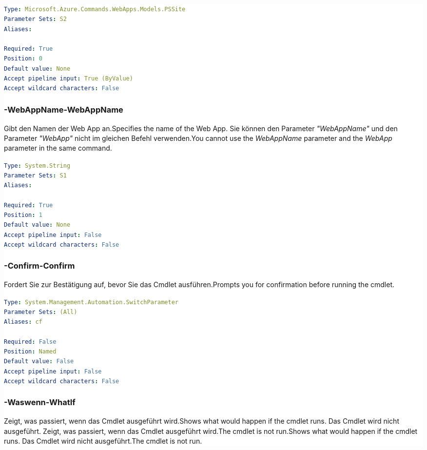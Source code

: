 ```yaml
Type: Microsoft.Azure.Commands.WebApps.Models.PSSite
Parameter Sets: S2
Aliases:

Required: True
Position: 0
Default value: None
Accept pipeline input: True (ByValue)
Accept wildcard characters: False
```

### <span data-ttu-id="ccc59-146">-WebAppName</span><span class="sxs-lookup"><span data-stu-id="ccc59-146">-WebAppName</span></span>
<span data-ttu-id="ccc59-147">Gibt den Namen der Web App an.</span><span class="sxs-lookup"><span data-stu-id="ccc59-147">Specifies the name of the Web App.</span></span>
<span data-ttu-id="ccc59-148">Sie können den Parameter *"WebAppName"* und den Parameter *"WebApp"* nicht im gleichen Befehl verwenden.</span><span class="sxs-lookup"><span data-stu-id="ccc59-148">You cannot use the *WebAppName* parameter and the *WebApp* parameter in the same command.</span></span>

```yaml
Type: System.String
Parameter Sets: S1
Aliases:

Required: True
Position: 1
Default value: None
Accept pipeline input: False
Accept wildcard characters: False
```

### <span data-ttu-id="ccc59-149">-Confirm</span><span class="sxs-lookup"><span data-stu-id="ccc59-149">-Confirm</span></span>
<span data-ttu-id="ccc59-150">Fordert Sie zur Bestätigung auf, bevor Sie das Cmdlet ausführen.</span><span class="sxs-lookup"><span data-stu-id="ccc59-150">Prompts you for confirmation before running the cmdlet.</span></span>

```yaml
Type: System.Management.Automation.SwitchParameter
Parameter Sets: (All)
Aliases: cf

Required: False
Position: Named
Default value: False
Accept pipeline input: False
Accept wildcard characters: False
```

### <span data-ttu-id="ccc59-151">-Waswenn</span><span class="sxs-lookup"><span data-stu-id="ccc59-151">-WhatIf</span></span>
<span data-ttu-id="ccc59-152">Zeigt, was passiert, wenn das Cmdlet ausgeführt wird.</span><span class="sxs-lookup"><span data-stu-id="ccc59-152">Shows what would happen if the cmdlet runs.</span></span>
<span data-ttu-id="ccc59-153">Das Cmdlet wird nicht ausgeführt. Zeigt, was passiert, wenn das Cmdlet ausgeführt wird.</span><span class="sxs-lookup"><span data-stu-id="ccc59-153">The cmdlet is not run.Shows what would happen if the cmdlet runs.</span></span>
<span data-ttu-id="ccc59-154">Das Cmdlet wird nicht ausgeführt.</span><span class="sxs-lookup"><span data-stu-id="ccc59-154">The cmdlet is not run.</span></span>
